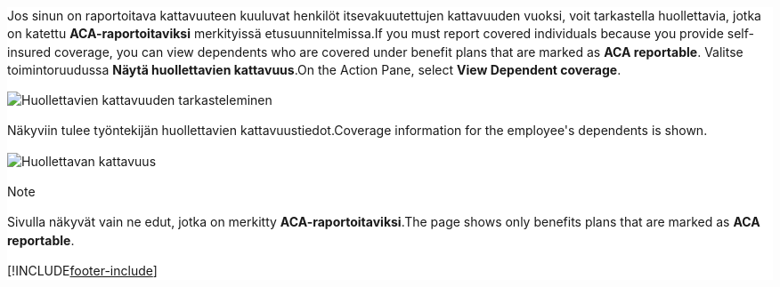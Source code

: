 <span data-ttu-id="e3882-232">Jos sinun on raportoitava kattavuuteen kuuluvat henkilöt itsevakuutettujen kattavuuden vuoksi, voit tarkastella huollettavia, jotka on katettu **ACA-raportoitaviksi** merkityissä etusuunnitelmissa.</span><span class="sxs-lookup"><span data-stu-id="e3882-232">If you must report covered individuals because you provide self-insured coverage, you can view dependents who are covered under benefit plans that are marked as **ACA reportable**.</span></span> <span data-ttu-id="e3882-233">Valitse toimintoruudussa **Näytä huollettavien kattavuus**.</span><span class="sxs-lookup"><span data-stu-id="e3882-233">On the Action Pane, select **View Dependent coverage**.</span></span>

![Huollettavien kattavuuden tarkasteleminen](./media/hr-benefits-management-aca-view-dependent-coverage.png)

<span data-ttu-id="e3882-235">Näkyviin tulee työntekijän huollettavien kattavuustiedot.</span><span class="sxs-lookup"><span data-stu-id="e3882-235">Coverage information for the employee's dependents is shown.</span></span>

![Huollettavan kattavuus](./media/hr-benefits-management-aca-dependents.png)

> [!NOTE]
> <span data-ttu-id="e3882-237">Sivulla näkyvät vain ne edut, jotka on merkitty **ACA-raportoitaviksi**.</span><span class="sxs-lookup"><span data-stu-id="e3882-237">The page shows only benefits plans that are marked as **ACA reportable**.</span></span>


[!INCLUDE[footer-include](../includes/footer-banner.md)]